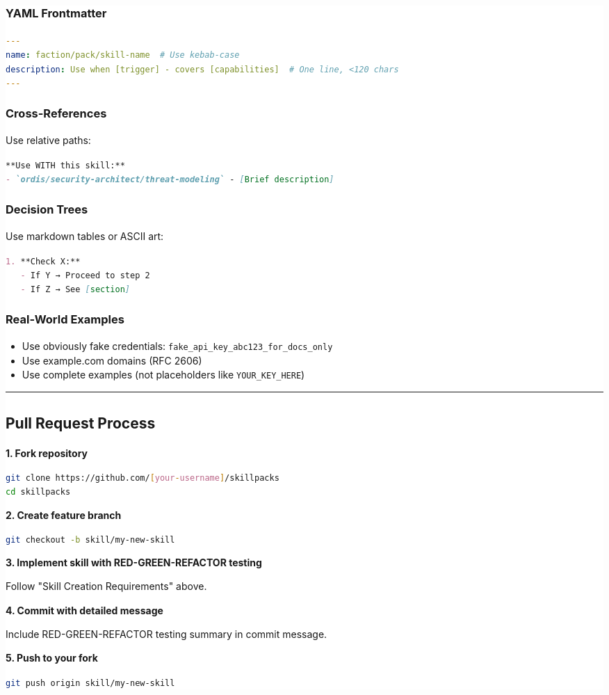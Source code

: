 ### YAML Frontmatter
```yaml
---
name: faction/pack/skill-name  # Use kebab-case
description: Use when [trigger] - covers [capabilities]  # One line, <120 chars
---
```

### Cross-References
Use relative paths:
```markdown
**Use WITH this skill:**
- `ordis/security-architect/threat-modeling` - [Brief description]
```

### Decision Trees
Use markdown tables or ASCII art:
```markdown
1. **Check X:**
   - If Y → Proceed to step 2
   - If Z → See [section]
```

### Real-World Examples
- Use obviously fake credentials: `fake_api_key_abc123_for_docs_only`
- Use example.com domains (RFC 2606)
- Use complete examples (not placeholders like `YOUR_KEY_HERE`)

---

## Pull Request Process

**1. Fork repository**

```bash
git clone https://github.com/[your-username]/skillpacks
cd skillpacks
```

**2. Create feature branch**

```bash
git checkout -b skill/my-new-skill
```

**3. Implement skill with RED-GREEN-REFACTOR testing**

Follow "Skill Creation Requirements" above.

**4. Commit with detailed message**

Include RED-GREEN-REFACTOR testing summary in commit message.

**5. Push to your fork**

```bash
git push origin skill/my-new-skill
```


[homepage]: https://www.contributor-covenant.org
[v2.1]: https://www.contributor-covenant.org/version/2/1/code_of_conduct.html
[Mozilla CoC]: https://github.com/mozilla/diversity
[FAQ]: https://www.contributor-covenant.org/faq
[translations]: https://www.contributor-covenant.org/translations